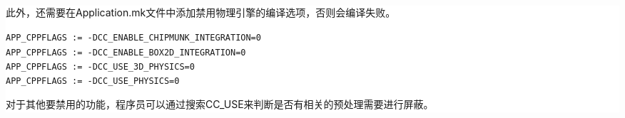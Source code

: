 此外，还需要在Application.mk文件中添加禁用物理引擎的编译选项，否则会编译失败。

```
APP_CPPFLAGS := -DCC_ENABLE_CHIPMUNK_INTEGRATION=0
APP_CPPFLAGS := -DCC_ENABLE_BOX2D_INTEGRATION=0
APP_CPPFLAGS := -DCC_USE_3D_PHYSICS=0
APP_CPPFLAGS := -DCC_USE_PHYSICS=0
```

对于其他要禁用的功能，程序员可以通过搜索CC_USE来判断是否有相关的预处理需要进行屏蔽。